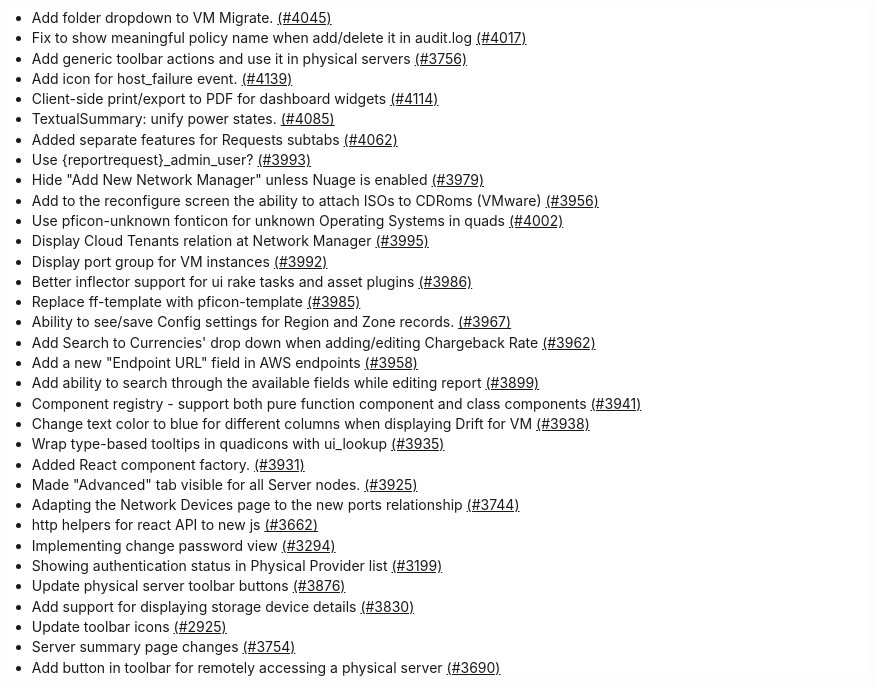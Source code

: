 - Add folder dropdown to VM Migrate. [(#4045)](https://github.com/ManageIQ/manageiq-ui-classic/pull/4045)
- Fix to show meaningful policy name when add/delete it in audit.log [(#4017)](https://github.com/ManageIQ/manageiq-ui-classic/pull/4017)
- Add generic toolbar actions and use it in physical servers [(#3756)](https://github.com/ManageIQ/manageiq-ui-classic/pull/3756)
- Add icon for host_failure event. [(#4139)](https://github.com/ManageIQ/manageiq-ui-classic/pull/4139)
- Client-side print/export to PDF for dashboard widgets [(#4114)](https://github.com/ManageIQ/manageiq-ui-classic/pull/4114)
- TextualSummary: unify power states. [(#4085)](https://github.com/ManageIQ/manageiq-ui-classic/pull/4085)
- Added separate features for Requests subtabs [(#4062)](https://github.com/ManageIQ/manageiq-ui-classic/pull/4062)
- Use {reportrequest}_admin_user? [(#3993)](https://github.com/ManageIQ/manageiq-ui-classic/pull/3993)
- Hide "Add New Network Manager" unless Nuage is enabled [(#3979)](https://github.com/ManageIQ/manageiq-ui-classic/pull/3979)
- Add to the reconfigure screen the ability to attach ISOs to CDRoms  (VMware) [(#3956)](https://github.com/ManageIQ/manageiq-ui-classic/pull/3956)
- Use pficon-unknown fonticon for unknown Operating Systems in quads [(#4002)](https://github.com/ManageIQ/manageiq-ui-classic/pull/4002)
- Display Cloud Tenants relation at Network Manager [(#3995)](https://github.com/ManageIQ/manageiq-ui-classic/pull/3995)
- Display port group for VM instances [(#3992)](https://github.com/ManageIQ/manageiq-ui-classic/pull/3992)
- Better inflector support for ui rake tasks and asset plugins [(#3986)](https://github.com/ManageIQ/manageiq-ui-classic/pull/3986)
- Replace ff-template with pficon-template [(#3985)](https://github.com/ManageIQ/manageiq-ui-classic/pull/3985)
- Ability to see/save Config settings for Region and Zone records. [(#3967)](https://github.com/ManageIQ/manageiq-ui-classic/pull/3967)
- Add Search to Currencies' drop down when adding/editing Chargeback Rate [(#3962)](https://github.com/ManageIQ/manageiq-ui-classic/pull/3962)
- Add a new "Endpoint URL" field in AWS endpoints [(#3958)](https://github.com/ManageIQ/manageiq-ui-classic/pull/3958)
- Add ability to search through the available fields while editing report [(#3899)](https://github.com/ManageIQ/manageiq-ui-classic/pull/3899)
- Component registry - support both pure function component and class components [(#3941)](https://github.com/ManageIQ/manageiq-ui-classic/pull/3941)
- Change text color to blue for different columns when displaying Drift for VM [(#3938)](https://github.com/ManageIQ/manageiq-ui-classic/pull/3938)
- Wrap type-based tooltips in quadicons with ui_lookup [(#3935)](https://github.com/ManageIQ/manageiq-ui-classic/pull/3935)
- Added React component factory. [(#3931)](https://github.com/ManageIQ/manageiq-ui-classic/pull/3931)
- Made "Advanced" tab visible for all Server nodes. [(#3925)](https://github.com/ManageIQ/manageiq-ui-classic/pull/3925)
- Adapting the Network Devices page to the new ports relationship [(#3744)](https://github.com/ManageIQ/manageiq-ui-classic/pull/3744)
- http helpers for react API to new js [(#3662)](https://github.com/ManageIQ/manageiq-ui-classic/pull/3662)
- Implementing change password view [(#3294)](https://github.com/ManageIQ/manageiq-ui-classic/pull/3294)
- Showing authentication status in Physical Provider list [(#3199)](https://github.com/ManageIQ/manageiq-ui-classic/pull/3199)
- Update physical server toolbar buttons [(#3876)](https://github.com/ManageIQ/manageiq-ui-classic/pull/3876)
- Add support for displaying storage device details [(#3830)](https://github.com/ManageIQ/manageiq-ui-classic/pull/3830)
- Update toolbar icons [(#2925)](https://github.com/ManageIQ/manageiq-ui-classic/pull/2925)
- Server summary page changes [(#3754)](https://github.com/ManageIQ/manageiq-ui-classic/pull/3754)
- Add button in toolbar for remotely accessing a physical server [(#3690)](https://github.com/ManageIQ/manageiq-ui-classic/pull/3690)